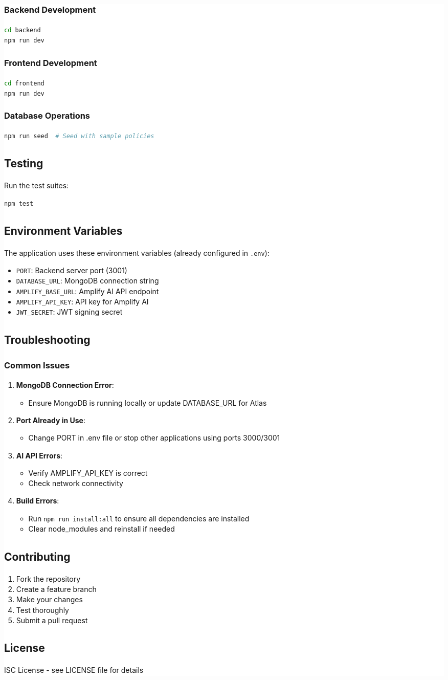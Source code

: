 ### Backend Development
```bash
cd backend
npm run dev
```

### Frontend Development
```bash
cd frontend
npm run dev
```

### Database Operations
```bash
npm run seed  # Seed with sample policies
```

## Testing

Run the test suites:
```bash
npm test
```

## Environment Variables

The application uses these environment variables (already configured in `.env`):

- `PORT`: Backend server port (3001)
- `DATABASE_URL`: MongoDB connection string
- `AMPLIFY_BASE_URL`: Amplify AI API endpoint
- `AMPLIFY_API_KEY`: API key for Amplify AI
- `JWT_SECRET`: JWT signing secret

## Troubleshooting

### Common Issues

1. **MongoDB Connection Error**:
   - Ensure MongoDB is running locally or update DATABASE_URL for Atlas
   
2. **Port Already in Use**:
   - Change PORT in .env file or stop other applications using ports 3000/3001

3. **AI API Errors**:
   - Verify AMPLIFY_API_KEY is correct
   - Check network connectivity

4. **Build Errors**:
   - Run `npm run install:all` to ensure all dependencies are installed
   - Clear node_modules and reinstall if needed

## Contributing

1. Fork the repository
2. Create a feature branch
3. Make your changes
4. Test thoroughly
5. Submit a pull request

## License

ISC License - see LICENSE file for details
